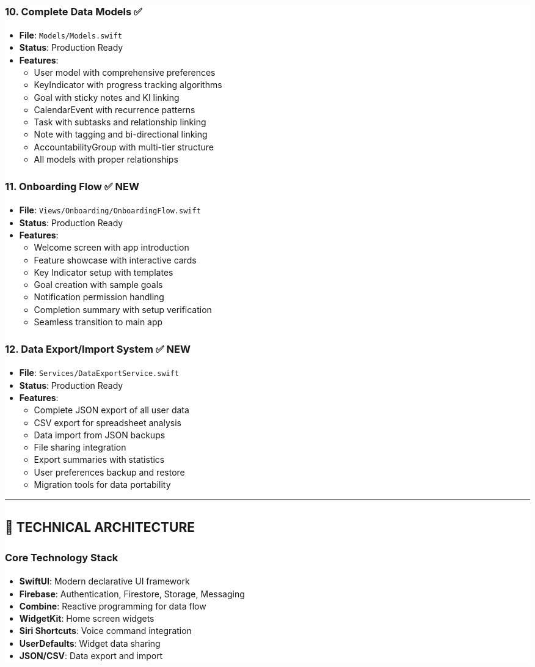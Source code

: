 ### 10. **Complete Data Models** ✅
- **File**: `Models/Models.swift`
- **Status**: Production Ready
- **Features**:
  - User model with comprehensive preferences
  - KeyIndicator with progress tracking algorithms
  - Goal with sticky notes and KI linking
  - CalendarEvent with recurrence patterns
  - Task with subtasks and relationship linking
  - Note with tagging and bi-directional linking
  - AccountabilityGroup with multi-tier structure
  - All models with proper relationships

### 11. **Onboarding Flow** ✅ **NEW**
- **File**: `Views/Onboarding/OnboardingFlow.swift`
- **Status**: Production Ready
- **Features**:
  - Welcome screen with app introduction
  - Feature showcase with interactive cards
  - Key Indicator setup with templates
  - Goal creation with sample goals
  - Notification permission handling
  - Completion summary with setup verification
  - Seamless transition to main app

### 12. **Data Export/Import System** ✅ **NEW**
- **File**: `Services/DataExportService.swift`
- **Status**: Production Ready
- **Features**:
  - Complete JSON export of all user data
  - CSV export for spreadsheet analysis
  - Data import from JSON backups
  - File sharing integration
  - Export summaries with statistics
  - User preferences backup and restore
  - Migration tools for data portability

---

## 🔧 TECHNICAL ARCHITECTURE

### **Core Technology Stack**
- **SwiftUI**: Modern declarative UI framework
- **Firebase**: Authentication, Firestore, Storage, Messaging
- **Combine**: Reactive programming for data flow
- **WidgetKit**: Home screen widgets
- **Siri Shortcuts**: Voice command integration
- **UserDefaults**: Widget data sharing
- **JSON/CSV**: Data export and import
